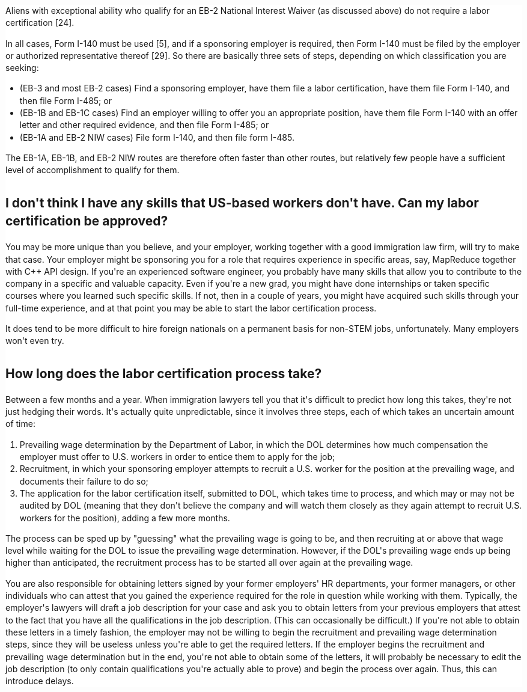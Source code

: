 Aliens with exceptional ability who qualify for an EB-2 National Interest Waiver (as discussed above) do not require a labor certification [24].

In all cases, Form I-140 must be used [5], and if a sponsoring employer is required, then Form I-140 must be filed by the employer or authorized representative thereof [29]. So there are basically three sets of steps, depending on which classification you are seeking:

* (EB-3 and most EB-2 cases) Find a sponsoring employer, have them file a labor certification, have them file Form I-140, and then file Form I-485; or
* (EB-1B and EB-1C cases) Find an employer willing to offer you an appropriate position, have them file Form I-140 with an offer letter and other required evidence, and then file Form I-485; or
* (EB-1A and EB-2 NIW cases) File form I-140, and then file form I-485.

The EB-1A, EB-1B, and EB-2 NIW routes are therefore often faster than other routes, but relatively few people have a sufficient level of accomplishment to qualify for them.

## I don't think I have any skills that US-based workers don't have. Can my labor certification be approved?
You may be more unique than you believe, and your employer, working together with a good immigration law firm, will try to make that case. Your employer might be sponsoring you for a role that requires experience in specific areas, say, MapReduce together with C++ API design. If you're an experienced software engineer, you probably have many skills that allow you to contribute to the company in a specific and valuable capacity. Even if you're a new grad, you might have done internships or taken specific courses where you learned such specific skills. If not, then in a couple of years, you might have acquired such skills through your full-time experience, and at that point you may be able to start the labor certification process.

It does tend to be more difficult to hire foreign nationals on a permanent basis for non-STEM jobs, unfortunately. Many employers won't even try.

## How long does the labor certification process take?
Between a few months and a year. When immigration lawyers tell you that it's difficult to predict how long this takes, they're not just hedging their words. It's actually quite unpredictable, since it involves three steps, each of which takes an uncertain amount of time:
1. Prevailing wage determination by the Department of Labor, in which the DOL determines how much compensation the employer must offer to U.S. workers in order to entice them to apply for the job;
2. Recruitment, in which your sponsoring employer attempts to recruit a U.S. worker for the position at the prevailing wage, and documents their failure to do so;
3. The application for the labor certification itself, submitted to DOL, which takes time to process, and which may or may not be audited by DOL (meaning that they don't believe the company and will watch them closely as they again attempt to recruit U.S. workers for the position), adding a few more months.

The process can be sped up by "guessing" what the prevailing wage is going to be, and then recruiting at or above that wage level while waiting for the DOL to issue the prevailing wage determination. However, if the DOL's prevailing wage ends up being higher than anticipated, the recruitment process has to be started all over again at the prevailing wage.

You are also responsible for obtaining letters signed by your former employers' HR departments, your former managers, or other individuals who can attest that you gained the experience required for the role in question while working with them. Typically, the employer's lawyers will draft a job description for your case and ask you to obtain letters from your previous employers that attest to the fact that you have all the qualifications in the job description. (This can occasionally be difficult.) If you're not able to obtain these letters in a timely fashion, the employer may not be willing to begin the recruitment and prevailing wage determination steps, since they will be useless unless you're able to get the required letters. If the employer begins the recruitment and prevailing wage determination but in the end, you're not able to obtain some of the letters, it will probably be necessary to edit the job description (to only contain qualifications you're actually able to prove) and begin the process over again. Thus, this can introduce delays.

